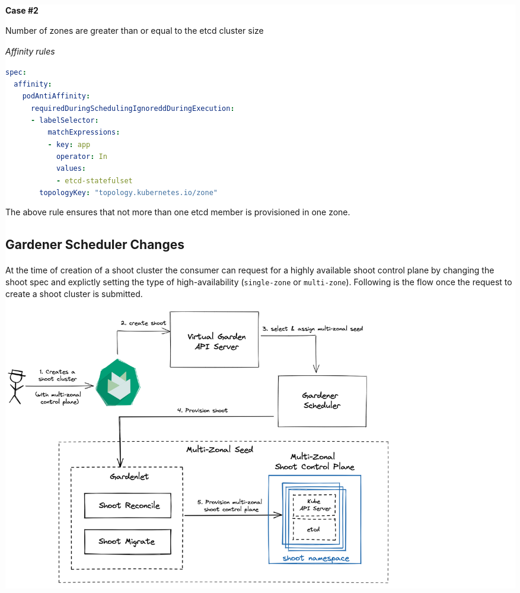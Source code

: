 **Case #2**

Number of zones are greater than or equal to the etcd cluster size

_Affinity rules_

```yaml
spec:
  affinity:
    podAntiAffinity:
      requiredDuringSchedulingIgnoreddDuringExecution:
      - labelSelector:
          matchExpressions:
          - key: app
            operator: In
            values:
            - etcd-statefulset
        topologyKey: "topology.kubernetes.io/zone"
```
The above rule ensures that not more than one etcd member is provisioned in one zone.


## Gardener Scheduler Changes

At the time of creation of a shoot cluster the consumer can request for a highly available shoot control plane by changing the shoot spec and explictly setting the type of high-availability (`single-zone` or `multi-zone`). Following is the flow once the request to create a shoot cluster is submitted.

<img src="assets/ha-shootcontrolplane-creation.png" style="width: 650px">
